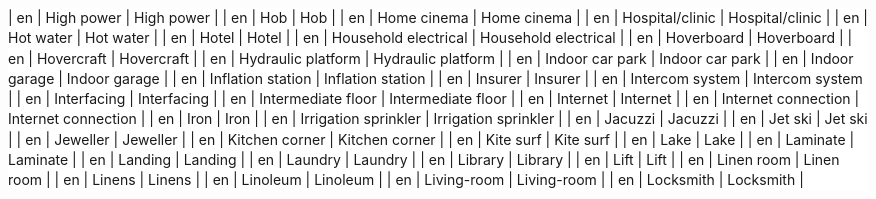 | en | High power | High power |
| en | Hob | Hob |
| en | Home cinema | Home cinema |
| en | Hospital/clinic | Hospital/clinic |
| en | Hot water | Hot water |
| en | Hotel | Hotel |
| en | Household electrical | Household electrical |
| en | Hoverboard | Hoverboard |
| en | Hovercraft | Hovercraft |
| en | Hydraulic platform | Hydraulic platform |
| en | Indoor car park | Indoor car park |
| en | Indoor garage | Indoor garage |
| en | Inflation station | Inflation station |
| en | Insurer | Insurer |
| en | Intercom system | Intercom system |
| en | Interfacing | Interfacing |
| en | Intermediate floor | Intermediate floor |
| en | Internet | Internet |
| en | Internet connection | Internet connection |
| en | Iron | Iron |
| en | Irrigation sprinkler | Irrigation sprinkler |
| en | Jacuzzi | Jacuzzi |
| en | Jet ski | Jet ski |
| en | Jeweller | Jeweller |
| en | Kitchen corner | Kitchen corner |
| en | Kite surf | Kite surf |
| en | Lake | Lake |
| en | Laminate | Laminate |
| en | Landing | Landing |
| en | Laundry | Laundry |
| en | Library | Library |
| en | Lift | Lift |
| en | Linen room | Linen room |
| en | Linens | Linens |
| en | Linoleum | Linoleum |
| en | Living-room | Living-room |
| en | Locksmith | Locksmith |